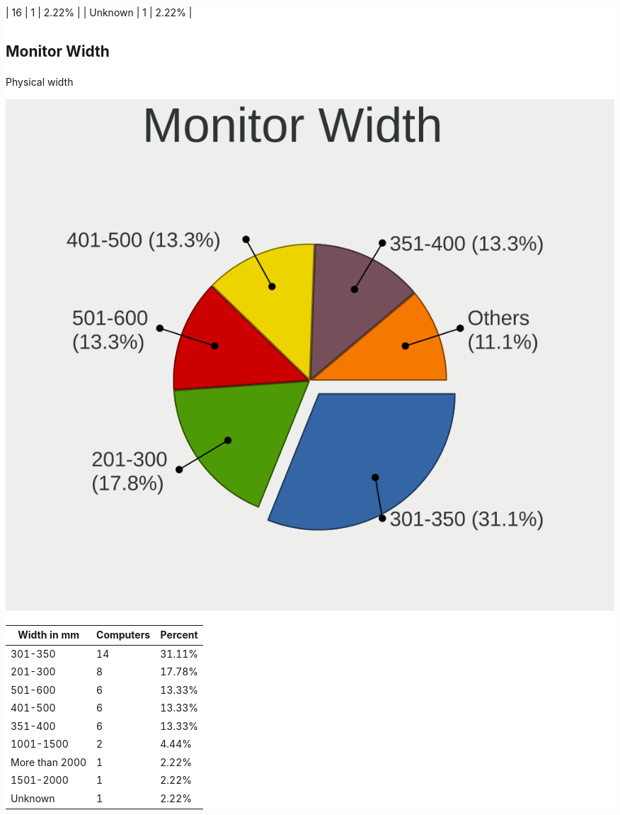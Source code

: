 | 16      | 1         | 2.22%   |
| Unknown | 1         | 2.22%   |

Monitor Width
-------------

Physical width

![Monitor Width](./All/images/pie_chart/mon_width.svg)


| Width in mm    | Computers | Percent |
|----------------|-----------|---------|
| 301-350        | 14        | 31.11%  |
| 201-300        | 8         | 17.78%  |
| 501-600        | 6         | 13.33%  |
| 401-500        | 6         | 13.33%  |
| 351-400        | 6         | 13.33%  |
| 1001-1500      | 2         | 4.44%   |
| More than 2000 | 1         | 2.22%   |
| 1501-2000      | 1         | 2.22%   |
| Unknown        | 1         | 2.22%   |